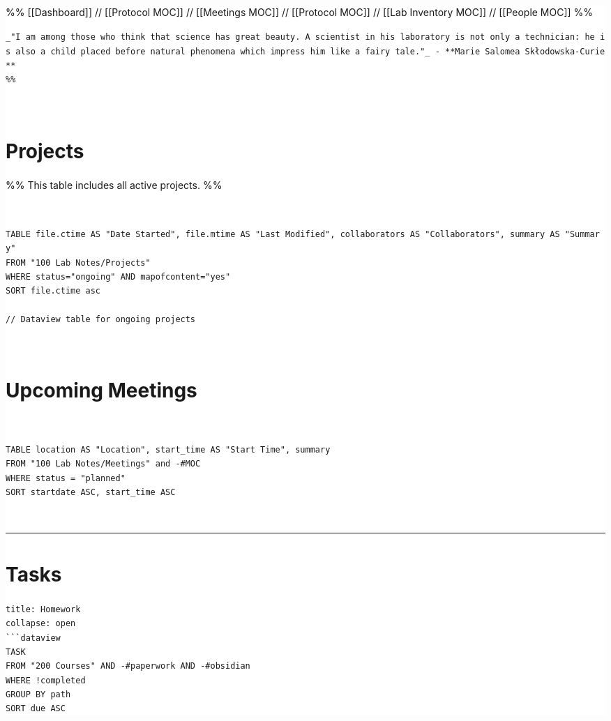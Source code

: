 %% [[Dashboard]] // [[Protocol MOC]] // [[Meetings MOC]] // [[Protocol MOC]] // [[Lab Inventory MOC]] // [[People MOC]] %%

```ad-quote
_"I am among those who think that science has great beauty. A scientist in his laboratory is not only a technician: he is also a child placed before natural phenomena which impress him like a fairy tale."_ - **Marie Salomea Skłodowska-Curie**
%%
```

<br>

# Projects

%% This table includes all active projects. %%

<br>

```dataview 
TABLE file.ctime AS "Date Started", file.mtime AS "Last Modified", collaborators AS "Collaborators", summary AS "Summary"
FROM "100 Lab Notes/Projects" 
WHERE status="ongoing" AND mapofcontent="yes" 
SORT file.ctime asc 

// Dataview table for ongoing projects
```

<br>

# Upcoming Meetings

<br>

```dataview
TABLE location AS "Location", start_time AS "Start Time", summary
FROM "100 Lab Notes/Meetings" and -#MOC
WHERE status = "planned"
SORT startdate ASC, start_time ASC
```

<br>

---

# Tasks

```ad-abstract
title: Homework
collapse: open
```dataview  
TASK  
FROM "200 Courses" AND -#paperwork AND -#obsidian
WHERE !completed
GROUP BY path
SORT due ASC
```
